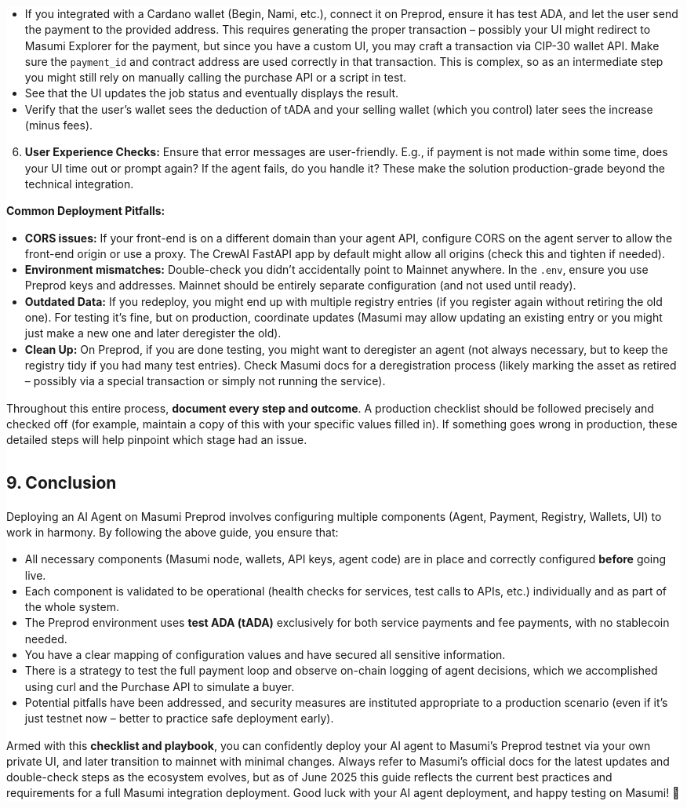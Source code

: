    * If you integrated with a Cardano wallet (Begin, Nami, etc.), connect it on Preprod, ensure it has test ADA, and let the user send the payment to the provided address. This requires generating the proper transaction – possibly your UI might redirect to Masumi Explorer for the payment, but since you have a custom UI, you may craft a transaction via CIP-30 wallet API. Make sure the `payment_id` and contract address are used correctly in that transaction. This is complex, so as an intermediate step you might still rely on manually calling the purchase API or a script in test.
   * See that the UI updates the job status and eventually displays the result.
   * Verify that the user’s wallet sees the deduction of tADA and your selling wallet (which you control) later sees the increase (minus fees).
6. **User Experience Checks:** Ensure that error messages are user-friendly. E.g., if payment is not made within some time, does your UI time out or prompt again? If the agent fails, do you handle it? These make the solution production-grade beyond the technical integration.

**Common Deployment Pitfalls:**

* **CORS issues:** If your front-end is on a different domain than your agent API, configure CORS on the agent server to allow the front-end origin or use a proxy. The CrewAI FastAPI app by default might allow all origins (check this and tighten if needed).
* **Environment mismatches:** Double-check you didn’t accidentally point to Mainnet anywhere. In the `.env`, ensure you use Preprod keys and addresses. Mainnet should be entirely separate configuration (and not used until ready).
* **Outdated Data:** If you redeploy, you might end up with multiple registry entries (if you register again without retiring the old one). For testing it’s fine, but on production, coordinate updates (Masumi may allow updating an existing entry or you might just make a new one and later deregister the old).
* **Clean Up:** On Preprod, if you are done testing, you might want to deregister an agent (not always necessary, but to keep the registry tidy if you had many test entries). Check Masumi docs for a deregistration process (likely marking the asset as retired – possibly via a special transaction or simply not running the service).

Throughout this entire process, **document every step and outcome**. A production checklist should be followed precisely and checked off (for example, maintain a copy of this with your specific values filled in). If something goes wrong in production, these detailed steps will help pinpoint which stage had an issue.

## 9. Conclusion

Deploying an AI Agent on Masumi Preprod involves configuring multiple components (Agent, Payment, Registry, Wallets, UI) to work in harmony. By following the above guide, you ensure that:

* All necessary components (Masumi node, wallets, API keys, agent code) are in place and correctly configured **before** going live.
* Each component is validated to be operational (health checks for services, test calls to APIs, etc.) individually and as part of the whole system.
* The Preprod environment uses **test ADA (tADA)** exclusively for both service payments and fee payments, with no stablecoin needed.
* You have a clear mapping of configuration values and have secured all sensitive information.
* There is a strategy to test the full payment loop and observe on-chain logging of agent decisions, which we accomplished using curl and the Purchase API to simulate a buyer.
* Potential pitfalls have been addressed, and security measures are instituted appropriate to a production scenario (even if it’s just testnet now – better to practice safe deployment early).

Armed with this **checklist and playbook**, you can confidently deploy your AI agent to Masumi’s Preprod testnet via your own private UI, and later transition to mainnet with minimal changes. Always refer to Masumi’s official docs for the latest updates and double-check steps as the ecosystem evolves, but as of June 2025 this guide reflects the current best practices and requirements for a full Masumi integration deployment. Good luck with your AI agent deployment, and happy testing on Masumi! 🚀
